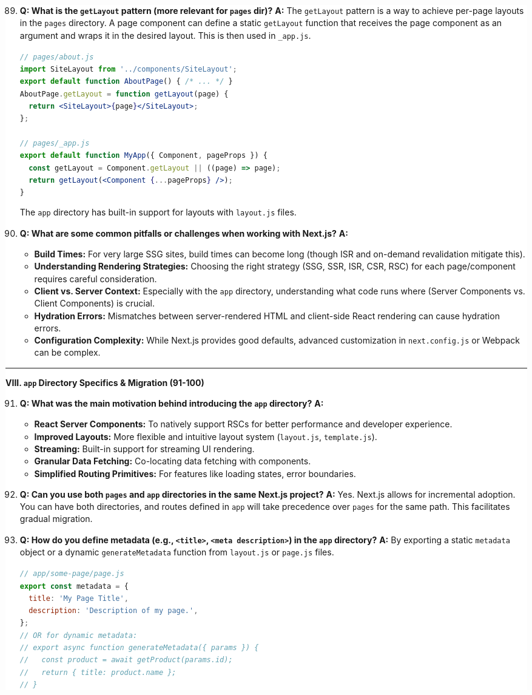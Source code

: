 89. **Q: What is the `getLayout` pattern (more relevant for `pages` dir)?**
    **A:** The `getLayout` pattern is a way to achieve per-page layouts in the `pages` directory. A page component can define a static `getLayout` function that receives the page component as an argument and wraps it in the desired layout. This is then used in `_app.js`.
    ```jsx
    // pages/about.js
    import SiteLayout from '../components/SiteLayout';
    export default function AboutPage() { /* ... */ }
    AboutPage.getLayout = function getLayout(page) {
      return <SiteLayout>{page}</SiteLayout>;
    };

    // pages/_app.js
    export default function MyApp({ Component, pageProps }) {
      const getLayout = Component.getLayout || ((page) => page);
      return getLayout(<Component {...pageProps} />);
    }
    ```
    The `app` directory has built-in support for layouts with `layout.js` files.

90. **Q: What are some common pitfalls or challenges when working with Next.js?**
    **A:**
    *   **Build Times:** For very large SSG sites, build times can become long (though ISR and on-demand revalidation mitigate this).
    *   **Understanding Rendering Strategies:** Choosing the right strategy (SSG, SSR, ISR, CSR, RSC) for each page/component requires careful consideration.
    *   **Client vs. Server Context:** Especially with the `app` directory, understanding what code runs where (Server Components vs. Client Components) is crucial.
    *   **Hydration Errors:** Mismatches between server-rendered HTML and client-side React rendering can cause hydration errors.
    *   **Configuration Complexity:** While Next.js provides good defaults, advanced customization in `next.config.js` or Webpack can be complex.

---

**VIII. `app` Directory Specifics & Migration (91-100)**

91. **Q: What was the main motivation behind introducing the `app` directory?**
    **A:**
    *   **React Server Components:** To natively support RSCs for better performance and developer experience.
    *   **Improved Layouts:** More flexible and intuitive layout system (`layout.js`, `template.js`).
    *   **Streaming:** Built-in support for streaming UI rendering.
    *   **Granular Data Fetching:** Co-locating data fetching with components.
    *   **Simplified Routing Primitives:** For features like loading states, error boundaries.

92. **Q: Can you use both `pages` and `app` directories in the same Next.js project?**
    **A:** Yes. Next.js allows for incremental adoption. You can have both directories, and routes defined in `app` will take precedence over `pages` for the same path. This facilitates gradual migration.

93. **Q: How do you define metadata (e.g., `<title>`, `<meta description>`) in the `app` directory?**
    **A:** By exporting a static `metadata` object or a dynamic `generateMetadata` function from `layout.js` or `page.js` files.
    ```javascript
    // app/some-page/page.js
    export const metadata = {
      title: 'My Page Title',
      description: 'Description of my page.',
    };
    // OR for dynamic metadata:
    // export async function generateMetadata({ params }) {
    //   const product = await getProduct(params.id);
    //   return { title: product.name };
    // }